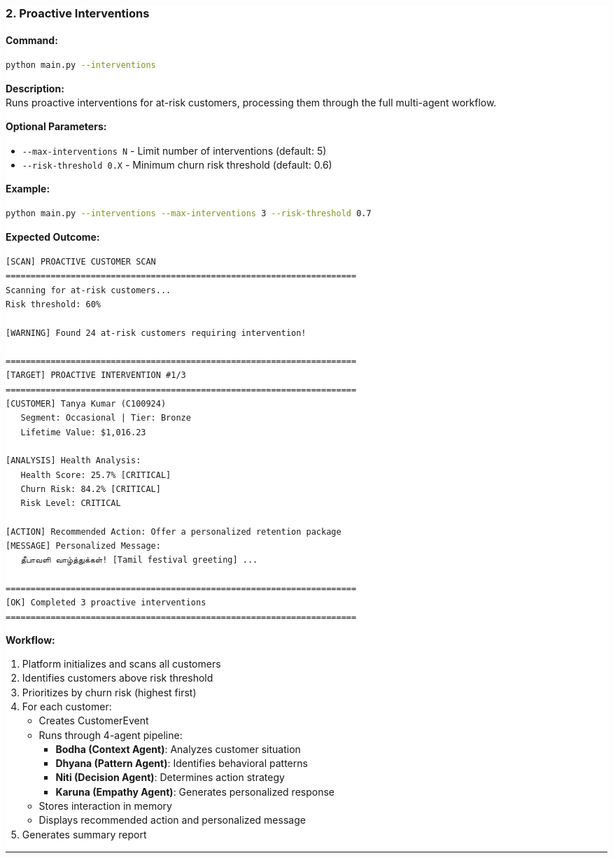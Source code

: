 
### 2. Proactive Interventions

**Command:**
```bash
python main.py --interventions
```

**Description:**  
Runs proactive interventions for at-risk customers, processing them through the full multi-agent workflow.

**Optional Parameters:**
- `--max-interventions N` - Limit number of interventions (default: 5)
- `--risk-threshold 0.X` - Minimum churn risk threshold (default: 0.6)

**Example:**
```bash
python main.py --interventions --max-interventions 3 --risk-threshold 0.7
```

**Expected Outcome:**
```
[SCAN] PROACTIVE CUSTOMER SCAN
======================================================================
Scanning for at-risk customers...
Risk threshold: 60%

[WARNING] Found 24 at-risk customers requiring intervention!

======================================================================
[TARGET] PROACTIVE INTERVENTION #1/3
======================================================================
[CUSTOMER] Tanya Kumar (C100924)
   Segment: Occasional | Tier: Bronze
   Lifetime Value: $1,016.23

[ANALYSIS] Health Analysis:
   Health Score: 25.7% [CRITICAL]
   Churn Risk: 84.2% [CRITICAL]
   Risk Level: CRITICAL

[ACTION] Recommended Action: Offer a personalized retention package
[MESSAGE] Personalized Message:
   தீபாவளி வாழ்த்துக்கள்! [Tamil festival greeting] ...

======================================================================
[OK] Completed 3 proactive interventions
======================================================================
```

**Workflow:**
1. Platform initializes and scans all customers
2. Identifies customers above risk threshold
3. Prioritizes by churn risk (highest first)
4. For each customer:
   - Creates CustomerEvent
   - Runs through 4-agent pipeline:
     - **Bodha (Context Agent)**: Analyzes customer situation
     - **Dhyana (Pattern Agent)**: Identifies behavioral patterns
     - **Niti (Decision Agent)**: Determines action strategy
     - **Karuna (Empathy Agent)**: Generates personalized response
   - Stores interaction in memory
   - Displays recommended action and personalized message
5. Generates summary report

---
